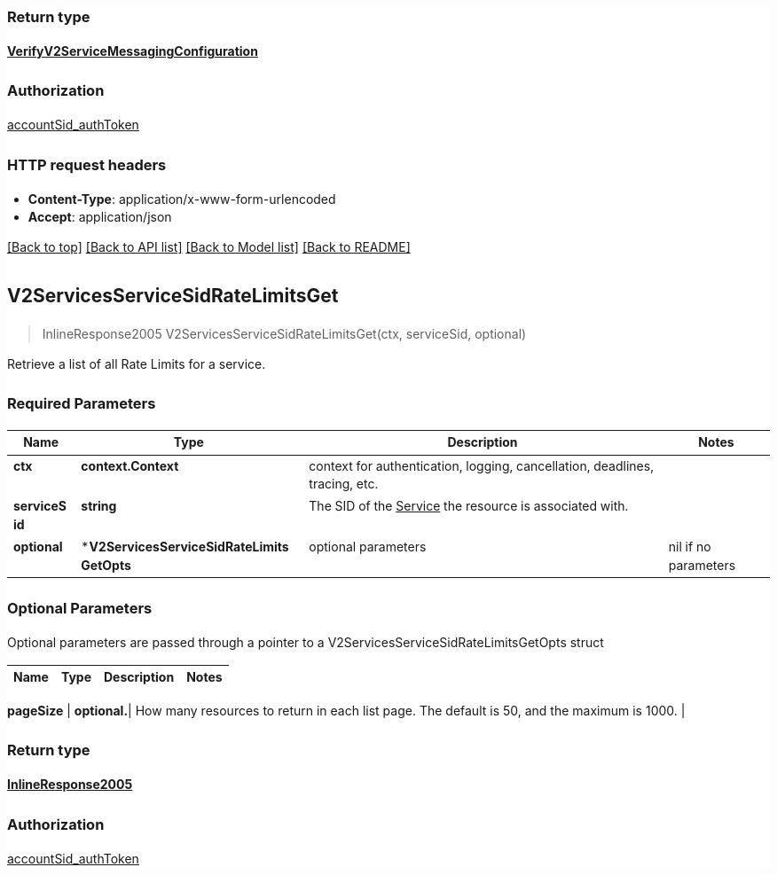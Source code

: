 ### Return type

[**VerifyV2ServiceMessagingConfiguration**](verify.v2.service.messaging_configuration.md)

### Authorization

[accountSid_authToken](../README.md#accountSid_authToken)

### HTTP request headers

- **Content-Type**: application/x-www-form-urlencoded
- **Accept**: application/json

[[Back to top]](#) [[Back to API list]](../README.md#documentation-for-api-endpoints)
[[Back to Model list]](../README.md#documentation-for-models)
[[Back to README]](../README.md)


## V2ServicesServiceSidRateLimitsGet

> InlineResponse2005 V2ServicesServiceSidRateLimitsGet(ctx, serviceSid, optional)



Retrieve a list of all Rate Limits for a service.

### Required Parameters


Name | Type | Description  | Notes
------------- | ------------- | ------------- | -------------
**ctx** | **context.Context** | context for authentication, logging, cancellation, deadlines, tracing, etc.
**serviceSid** | **string**| The SID of the [Service](https://www.twilio.com/docs/verify/api/service) the resource is associated with. | 
 **optional** | ***V2ServicesServiceSidRateLimitsGetOpts** | optional parameters | nil if no parameters

### Optional Parameters

Optional parameters are passed through a pointer to a V2ServicesServiceSidRateLimitsGetOpts struct


Name | Type | Description  | Notes
------------- | ------------- | ------------- | -------------

 **pageSize** | **optional.**| How many resources to return in each list page. The default is 50, and the maximum is 1000. | 

### Return type

[**InlineResponse2005**](inline_response_200_5.md)

### Authorization

[accountSid_authToken](../README.md#accountSid_authToken)
